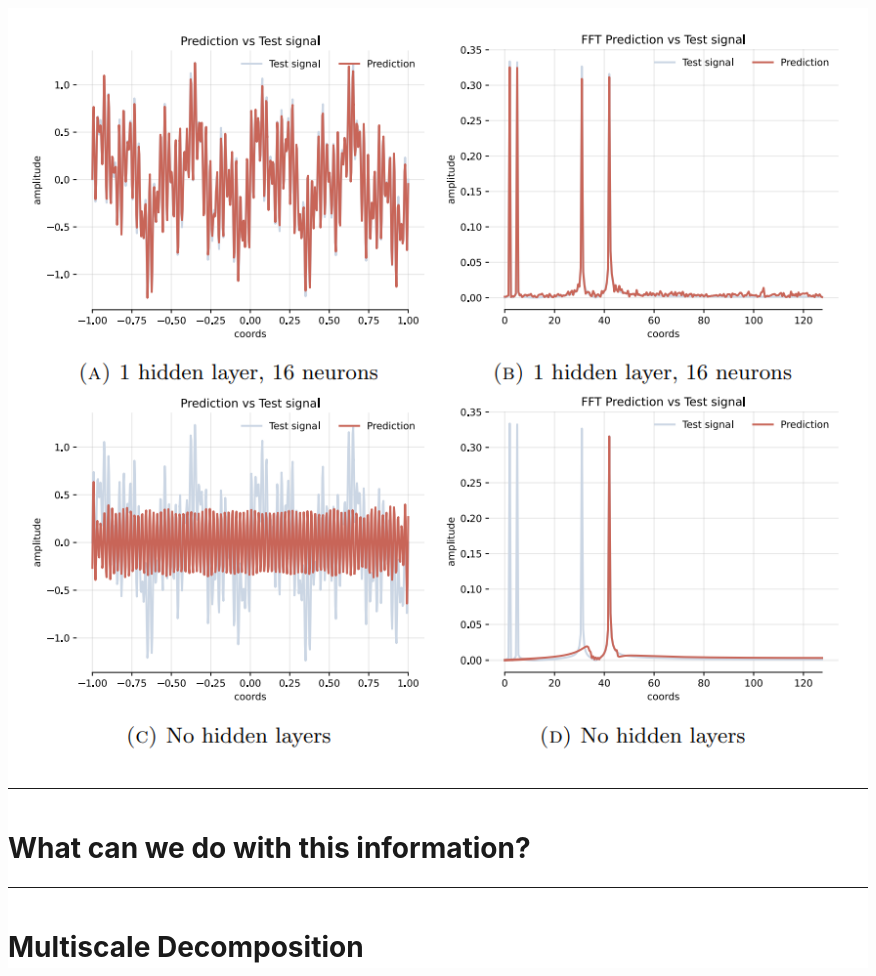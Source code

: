 ![bg right:60% fit](img/thesis-hidden-layer-captures-high.png)




---

# What can we do with this information?




---

# Multiscale Decomposition
